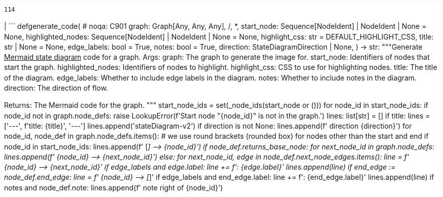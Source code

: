 ```
114
```
| ```
defgenerate_code( # noqa: C901
  graph: Graph[Any, Any, Any],
  /,
  *,
  start_node: Sequence[NodeIdent] | NodeIdent | None = None,
  highlighted_nodes: Sequence[NodeIdent] | NodeIdent | None = None,
  highlight_css: str = DEFAULT_HIGHLIGHT_CSS,
  title: str | None = None,
  edge_labels: bool = True,
  notes: bool = True,
  direction: StateDiagramDirection | None,
) -> str:
"""Generate [Mermaid state diagram](https://mermaid.js.org/syntax/stateDiagram.html) code for a graph.
  Args:
    graph: The graph to generate the image for.
    start_node: Identifiers of nodes that start the graph.
    highlighted_nodes: Identifiers of nodes to highlight.
    highlight_css: CSS to use for highlighting nodes.
    title: The title of the diagram.
    edge_labels: Whether to include edge labels in the diagram.
    notes: Whether to include notes in the diagram.
    direction: The direction of flow.

  Returns:
    The Mermaid code for the graph.
  """
  start_node_ids = set(_node_ids(start_node or ()))
  for node_id in start_node_ids:
    if node_id not in graph.node_defs:
      raise LookupError(f'Start node "{node_id}" is not in the graph.')
  lines: list[str] = []
  if title:
    lines = ['---', f'title: {title}', '---']
  lines.append('stateDiagram-v2')
  if direction is not None:
    lines.append(f' direction {direction}')
  for node_id, node_def in graph.node_defs.items():
    # we use round brackets (rounded box) for nodes other than the start and end
    if node_id in start_node_ids:
      lines.append(f' [*] --> {node_id}')
    if node_def.returns_base_node:
      for next_node_id in graph.node_defs:
        lines.append(f' {node_id} --> {next_node_id}')
    else:
      for next_node_id, edge in node_def.next_node_edges.items():
        line = f' {node_id} --> {next_node_id}'
        if edge_labels and edge.label:
          line += f': {edge.label}'
        lines.append(line)
    if end_edge := node_def.end_edge:
      line = f' {node_id} --> [*]'
      if edge_labels and end_edge.label:
        line += f': {end_edge.label}'
      lines.append(line)
    if notes and node_def.note:
      lines.append(f' note right of {node_id}')